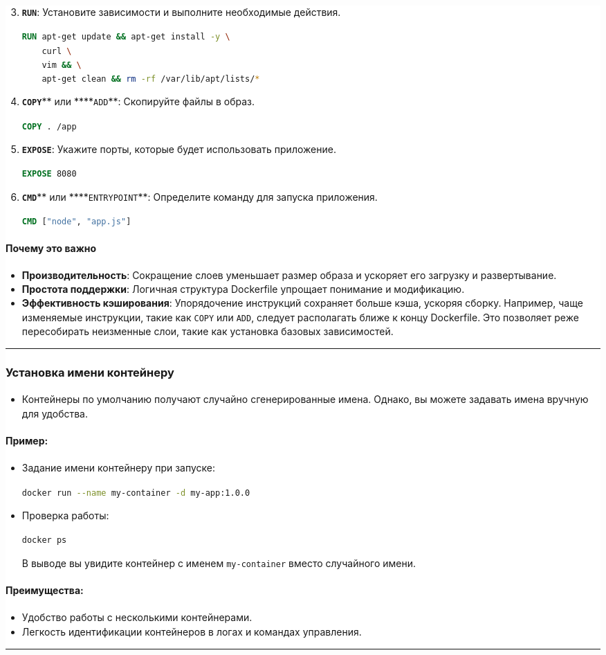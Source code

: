 3. **`RUN`**: Установите зависимости и выполните необходимые действия.

   ```dockerfile
   RUN apt-get update && apt-get install -y \
       curl \
       vim && \
       apt-get clean && rm -rf /var/lib/apt/lists/*
   ```

4. **`COPY`**** или ****`ADD`**: Скопируйте файлы в образ.

   ```dockerfile
   COPY . /app
   ```

5. **`EXPOSE`**: Укажите порты, которые будет использовать приложение.

   ```dockerfile
   EXPOSE 8080
   ```

6. **`CMD`**** или ****`ENTRYPOINT`**: Определите команду для запуска приложения.

   ```dockerfile
   CMD ["node", "app.js"]
   ```

#### Почему это важно

- **Производительность**: Сокращение слоев уменьшает размер образа и ускоряет его загрузку и развертывание.
- **Простота поддержки**: Логичная структура Dockerfile упрощает понимание и модификацию.
- **Эффективность кэширования**: Упорядочение инструкций сохраняет больше кэша, ускоряя сборку. Например, чаще изменяемые инструкции, такие как `COPY` или `ADD`, следует располагать ближе к концу Dockerfile. Это позволяет реже пересобирать неизменные слои, такие как установка базовых зависимостей.

---

### Установка имени контейнеру

- Контейнеры по умолчанию получают случайно сгенерированные имена. Однако, вы можете задавать имена вручную для удобства.

#### Пример:
- Задание имени контейнеру при запуске:
  ```bash
  docker run --name my-container -d my-app:1.0.0
  ```
- Проверка работы:
  ```bash
  docker ps
  ```
  В выводе вы увидите контейнер с именем `my-container` вместо случайного имени.

#### Преимущества:
- Удобство работы с несколькими контейнерами.
- Легкость идентификации контейнеров в логах и командах управления.

---